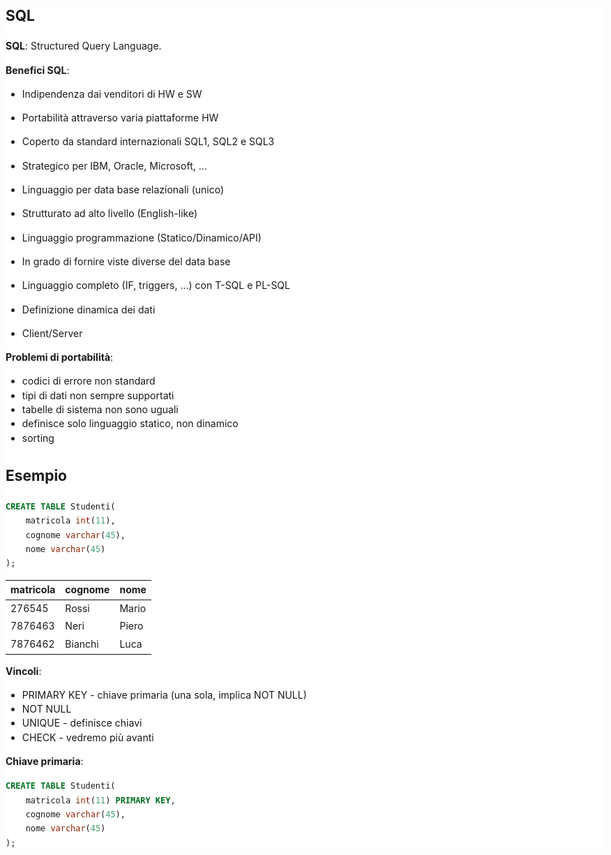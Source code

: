 ## SQL

**SQL**: Structured Query Language.

**Benefici SQL**:  
- Indipendenza dai venditori di HW e SW
- Portabilità attraverso varia piattaforme HW
- Coperto da standard internazionali SQL1, SQL2 e SQL3
- Strategico per IBM, Oracle, Microsoft, …
- Linguaggio per data base relazionali (unico)
- Strutturato ad alto livello (English-like)

- Linguaggio programmazione (Statico/Dinamico/API)
- In grado di fornire viste diverse del data base
- Linguaggio completo (IF, triggers, …) con T-SQL e PL-SQL
- Definizione dinamica dei dati
- Client/Server

**Problemi di portabilità**:  
- codici di errore non standard
- tipi di dati non sempre supportati
- tabelle di sistema non sono uguali
- definisce solo linguaggio statico, non dinamico
- sorting

## Esempio

```sql
CREATE TABLE Studenti(
    matricola int(11),
    cognome varchar(45),
    nome varchar(45)
);
```

| matricola | cognome |  nome  |
|-----------|---------|--------|
| 276545    | Rossi   | Mario  |
| 7876463   | Neri    | Piero  |
| 7876462   | Bianchi | Luca   |

**Vincoli**:  
- PRIMARY KEY - chiave primaria (una sola, implica NOT NULL)
- NOT NULL
- UNIQUE - definisce chiavi
- CHECK - vedremo più avanti

**Chiave primaria**:

```sql
CREATE TABLE Studenti(
    matricola int(11) PRIMARY KEY,
    cognome varchar(45),
    nome varchar(45)
);
```
